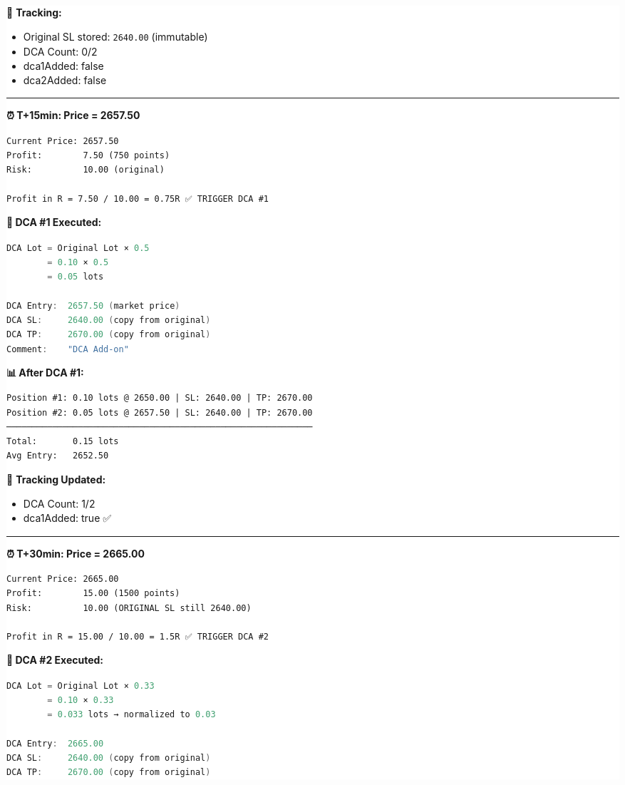 📝 **Tracking:**
- Original SL stored: `2640.00` (immutable)
- DCA Count: 0/2
- dca1Added: false
- dca2Added: false

---

**⏰ T+15min: Price = 2657.50**

```
Current Price: 2657.50
Profit:        7.50 (750 points)
Risk:          10.00 (original)

Profit in R = 7.50 / 10.00 = 0.75R ✅ TRIGGER DCA #1
```

**🚀 DCA #1 Executed:**
```cpp
DCA Lot = Original Lot × 0.5
        = 0.10 × 0.5
        = 0.05 lots

DCA Entry:  2657.50 (market price)
DCA SL:     2640.00 (copy from original)
DCA TP:     2670.00 (copy from original)
Comment:    "DCA Add-on"
```

**📊 After DCA #1:**
```
Position #1: 0.10 lots @ 2650.00 | SL: 2640.00 | TP: 2670.00
Position #2: 0.05 lots @ 2657.50 | SL: 2640.00 | TP: 2670.00
────────────────────────────────────────────────────────────
Total:       0.15 lots
Avg Entry:   2652.50
```

📝 **Tracking Updated:**
- DCA Count: 1/2
- dca1Added: true ✅

---

**⏰ T+30min: Price = 2665.00**

```
Current Price: 2665.00
Profit:        15.00 (1500 points)
Risk:          10.00 (ORIGINAL SL still 2640.00)

Profit in R = 15.00 / 10.00 = 1.5R ✅ TRIGGER DCA #2
```

**🚀 DCA #2 Executed:**
```cpp
DCA Lot = Original Lot × 0.33
        = 0.10 × 0.33
        = 0.033 lots → normalized to 0.03

DCA Entry:  2665.00
DCA SL:     2640.00 (copy from original)
DCA TP:     2670.00 (copy from original)
```
